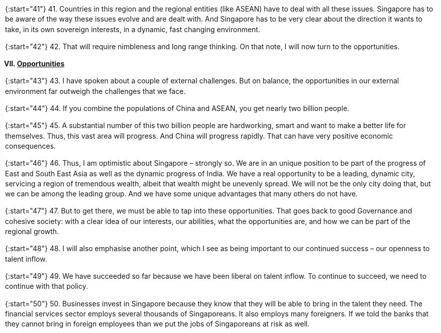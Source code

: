 
{:start="41"}
41. Countries in this region and the regional entities (like ASEAN) have to deal with all these issues. Singapore has to be aware of the way these issues evolve and are dealt with. And Singapore has to be very clear about the direction it wants to take, in its own sovereign interests, in a dynamic, fast changing environment. 


{:start="42"}
42. That will require nimbleness and long range thinking. On that note, I will now turn to the opportunities.


<ol start="7" style="list-style-type: upper-roman; font-weight:bold;">
<li><u>Opportunities</u></li>
</ol>


{:start="43"}
43. I have spoken about a couple of external challenges. But on balance, the opportunities in our external environment far outweigh the challenges that we face.


{:start="44"}
44. If you combine the populations of China and ASEAN, you get nearly two billion people.


{:start="45"}
45. A substantial number of this two billion people are hardworking, smart and want to make a better life for themselves. Thus, this vast area will progress. And China will progress rapidly. That can have very positive economic consequences.


{:start="46"}
46. Thus, I am optimistic about Singapore – strongly so. We are in an unique position to be part of the progress of East and South East Asia as well as the dynamic progress of India. We have a real opportunity to be a leading, dynamic city, servicing a region of tremendous wealth, albeit that wealth might be unevenly spread. We will not be the only city doing that, but we can be among the leading group. And we have some unique advantages that many others do not have.


{:start="47"}
47. But to get there, we must be able to tap into these opportunities. That goes back to good Governance and cohesive society: with a clear idea of our interests, our abilities, what the opportunities are, and how we can be part of the regional growth.


{:start="48"}
48. I will also emphasise another point, which I see as being important to our continued success – our openness to talent inflow.


{:start="49"}
49. We have succeeded so far because we have been liberal on talent inflow. To continue to succeed, we need to continue with that policy.


{:start="50"}
50. Businesses invest in Singapore because they know that they will be able to bring in the talent they need. The financial services sector employs several thousands of Singaporeans. It also employs many foreigners.   If we told the banks that they cannot bring in foreign employees than we put the jobs of Singaporeans at risk as well.
